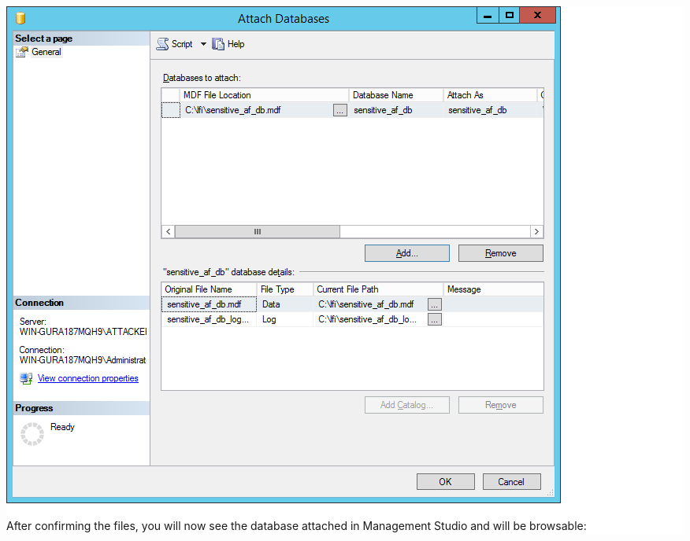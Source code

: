 [![](/assets/images/from-lfi-to-sql-database-backup/attach.png)](/assets/images/from-lfi-to-sql-database-backup/attach.png)

After confirming the files, you will now see the database attached in Management Studio and will be browsable:
